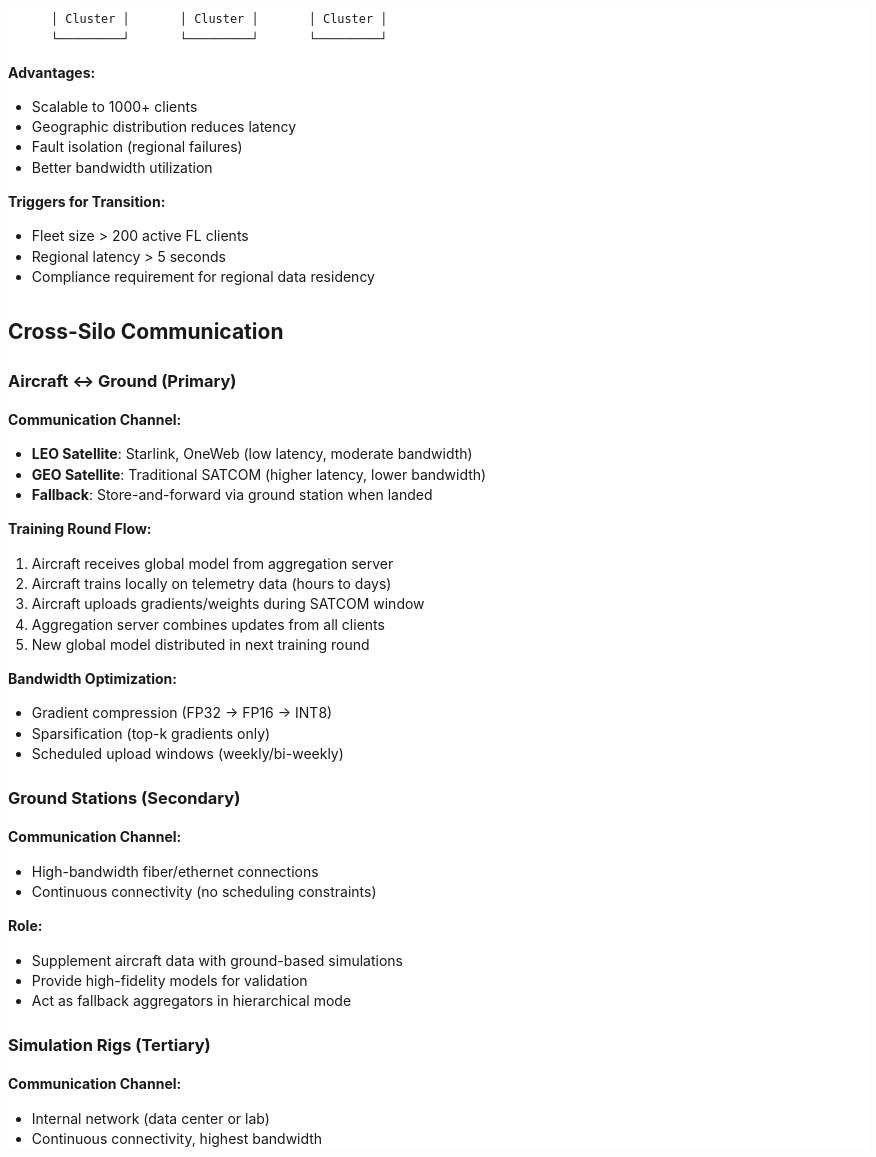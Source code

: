 ```
      │ Cluster │       │ Cluster │       │ Cluster │
      └─────────┘       └─────────┘       └─────────┘
```

**Advantages:**
- Scalable to 1000+ clients
- Geographic distribution reduces latency
- Fault isolation (regional failures)
- Better bandwidth utilization

**Triggers for Transition:**
- Fleet size > 200 active FL clients
- Regional latency > 5 seconds
- Compliance requirement for regional data residency

## Cross-Silo Communication

### Aircraft ↔ Ground (Primary)

**Communication Channel:**
- **LEO Satellite**: Starlink, OneWeb (low latency, moderate bandwidth)
- **GEO Satellite**: Traditional SATCOM (higher latency, lower bandwidth)
- **Fallback**: Store-and-forward via ground station when landed

**Training Round Flow:**
1. Aircraft receives global model from aggregation server
2. Aircraft trains locally on telemetry data (hours to days)
3. Aircraft uploads gradients/weights during SATCOM window
4. Aggregation server combines updates from all clients
5. New global model distributed in next training round

**Bandwidth Optimization:**
- Gradient compression (FP32 → FP16 → INT8)
- Sparsification (top-k gradients only)
- Scheduled upload windows (weekly/bi-weekly)

### Ground Stations (Secondary)

**Communication Channel:**
- High-bandwidth fiber/ethernet connections
- Continuous connectivity (no scheduling constraints)

**Role:**
- Supplement aircraft data with ground-based simulations
- Provide high-fidelity models for validation
- Act as fallback aggregators in hierarchical mode

### Simulation Rigs (Tertiary)

**Communication Channel:**
- Internal network (data center or lab)
- Continuous connectivity, highest bandwidth
